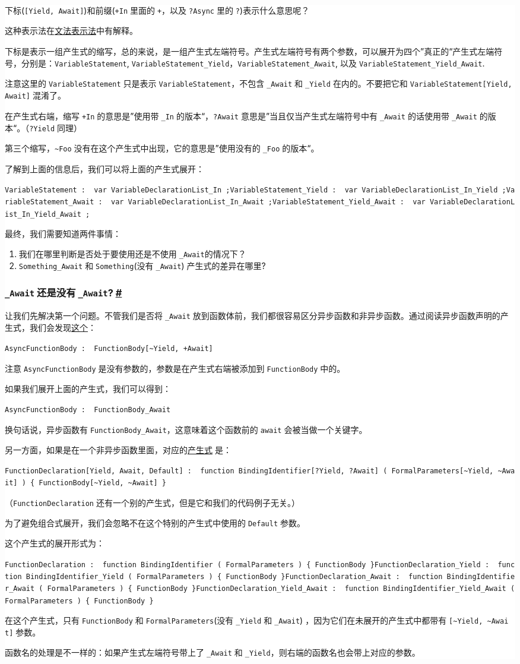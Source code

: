 下标(`[Yield, Await]`)和前缀(`+In` 里面的 `+`，以及 `?Async` 里的 `?`)表示什么意思呢？

这种表示法在[文法表示法](https://tc39.es/ecma262/#sec-grammar-notation)中有解释。

下标是表示一组产生式的缩写，总的来说，是一组产生式左端符号。产生式左端符号有两个参数，可以展开为四个”真正的“产生式左端符号，分别是：`VariableStatement`, `VariableStatement_Yield`，`VariableStatement_Await`, 以及 `VariableStatement_Yield_Await`.

注意这里的 `VariableStatement` 只是表示 `VariableStatement`，不包含 `_Await` 和 `_Yield` 在内的。不要把它和 `VariableStatement[Yield, Await]` 混淆了。

在产生式右端，缩写 `+In` 的意思是”使用带 `_In` 的版本“，`?Await` 意思是”当且仅当产生式左端符号中有 `_Await` 的话使用带 `_Await` 的版本“。（`?Yield` 同理）

第三个缩写，`~Foo` 没有在这个产生式中出现，它的意思是”使用没有的 `_Foo` 的版本“。

了解到上面的信息后，我们可以将上面的产生式展开：

    VariableStatement :  var VariableDeclarationList_In ;VariableStatement_Yield :  var VariableDeclarationList_In_Yield ;VariableStatement_Await :  var VariableDeclarationList_In_Await ;VariableStatement_Yield_Await :  var VariableDeclarationList_In_Yield_Await ;

最终，我们需要知道两件事情：

1. 我们在哪里判断是否处于要使用还是不使用 `_Await`的情况下？
2. `Something_Await` 和 `Something`(没有 `_Await`) 产生式的差异在哪里?

### `_Await` 还是没有 `_Await`? [#](#_await-or-no-_await%3F)

让我们先解决第一个问题。不管我们是否将 `_Await` 放到函数体前，我们都很容易区分异步函数和非异步函数。通过阅读异步函数声明的产生式，我们会发现[这个](https://tc39.es/ecma262/#prod-AsyncFunctionBody)：

    AsyncFunctionBody :  FunctionBody[~Yield, +Await]

注意 `AsyncFunctionBody` 是没有参数的，参数是在产生式右端被添加到 `FunctionBody` 中的。

如果我们展开上面的产生式，我们可以得到：

    AsyncFunctionBody :  FunctionBody_Await

换句话说，异步函数有 `FunctionBody_Await`，这意味着这个函数前的 `await` 会被当做一个关键字。

另一方面，如果是在一个非异步函数里面，对应的[产生式](https://tc39.es/ecma262/#prod-FunctionDeclaration) 是：

    FunctionDeclaration[Yield, Await, Default] :  function BindingIdentifier[?Yield, ?Await] ( FormalParameters[~Yield, ~Await] ) { FunctionBody[~Yield, ~Await] }

（`FunctionDeclaration` 还有一个别的产生式，但是它和我们的代码例子无关。）

为了避免组合式展开，我们会忽略不在这个特别的产生式中使用的 `Default` 参数。

这个产生式的展开形式为：

    FunctionDeclaration :  function BindingIdentifier ( FormalParameters ) { FunctionBody }FunctionDeclaration_Yield :  function BindingIdentifier_Yield ( FormalParameters ) { FunctionBody }FunctionDeclaration_Await :  function BindingIdentifier_Await ( FormalParameters ) { FunctionBody }FunctionDeclaration_Yield_Await :  function BindingIdentifier_Yield_Await ( FormalParameters ) { FunctionBody }

在这个产生式，只有 `FunctionBody` 和 `FormalParameters`(没有 `_Yield` 和 `_Await`) ，因为它们在未展开的产生式中都带有 `[~Yield, ~Await]` 参数。

函数名的处理是不一样的：如果产生式左端符号带上了 `_Await` 和 `_Yield`，则右端的函数名也会带上对应的参数。

